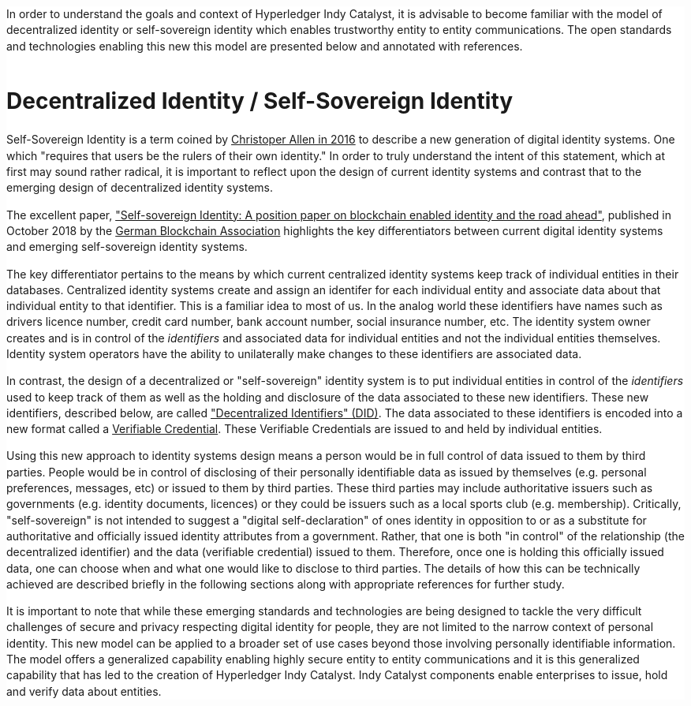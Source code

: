 In order to understand the goals and context of Hyperledger Indy Catalyst, it is advisable to become familiar with the model of decentralized identity or self-sovereign identity which enables trustworthy entity to entity communications. The open standards and technologies enabling this new this model are presented below and annotated with references.

# Decentralized Identity / Self-Sovereign Identity

Self-Sovereign Identity is a term coined by [Christoper Allen in 2016](http://www.lifewithalacrity.com/2016/04/the-path-to-self-soverereign-identity.html) to describe a new generation of digital identity systems. One which "requires that users be the rulers of their own identity." In order to truly understand the intent of this statement, which at first may sound rather radical, it is important to reflect upon the design of current identity systems and contrast that to the emerging design of decentralized identity systems.

The excellent paper, ["Self-sovereign Identity: A position paper on blockchain enabled identity and the road ahead"](https://www.bundesblock.de/wp-content/uploads/2018/10/ssi-paper.pdf), published in October 2018 by the [German Blockchain Association](https://www.bundesblock.de) highlights the key differentiators between current digital identity systems and emerging self-sovereign identity systems.

The key differentiator pertains to the means by which current centralized identity systems keep track of individual entities in their databases. Centralized identity systems create and assign an identifer for each individual entity and associate data about that individual entity to that identifier. This is a familiar idea to most of us. In the analog world these identifiers have names such as drivers licence number, credit card number, bank account number, social insurance number, etc. The identity system owner creates and is in control of the _identifiers_ and associated data for individual entities and not the individual entities themselves. Identity system operators have the ability to unilaterally make changes to these identifiers are associated data.

In contrast, the design of a decentralized or "self-sovereign" identity system is to put individual entities in control of the _identifiers_ used to keep track of them as well as the holding and disclosure of the data associated to these new identifiers. These new identifiers, described below, are called ["Decentralized Identifiers" (DID)](#decentralized-identifiers-did). The data associated to these identifiers is encoded into a new format called a [Verifiable Credential](#verifiable-credentials). These Verifiable Credentials are issued to and held by individual entities.

Using this new approach to identity systems design means a person would be in full control of data issued to them by third parties. People would be in control of disclosing of their personally identifiable data as issued by themselves (e.g. personal preferences, messages, etc) or issued to them by third parties. These third parties may include authoritative issuers such as governments (e.g. identity documents, licences) or they could be issuers such as a local sports club (e.g. membership). Critically, "self-sovereign" is not intended to suggest a "digital self-declaration" of ones identity in opposition to or as a substitute for authoritative and officially issued identity attributes from a government. Rather, that one is both "in control" of the relationship (the decentralized identifier) and the data (verifiable credential) issued to them. Therefore, once one is holding this officially issued data, one can choose when and what one would like to disclose to third parties. The details of how this can be technically achieved are described briefly in the following sections along with appropriate references for further study.

It is important to note that while these emerging standards and technologies are being designed to tackle the very difficult challenges of secure and privacy respecting digital identity for people, they are not limited to the narrow context of personal identity. This new model can be applied to a broader set of use cases beyond those involving personally identifiable information. The model offers a generalized capability enabling highly secure entity to entity communications and it is this generalized capability that has led to the creation of Hyperledger Indy Catalyst. Indy Catalyst components enable enterprises to issue, hold and verify data about entities.
